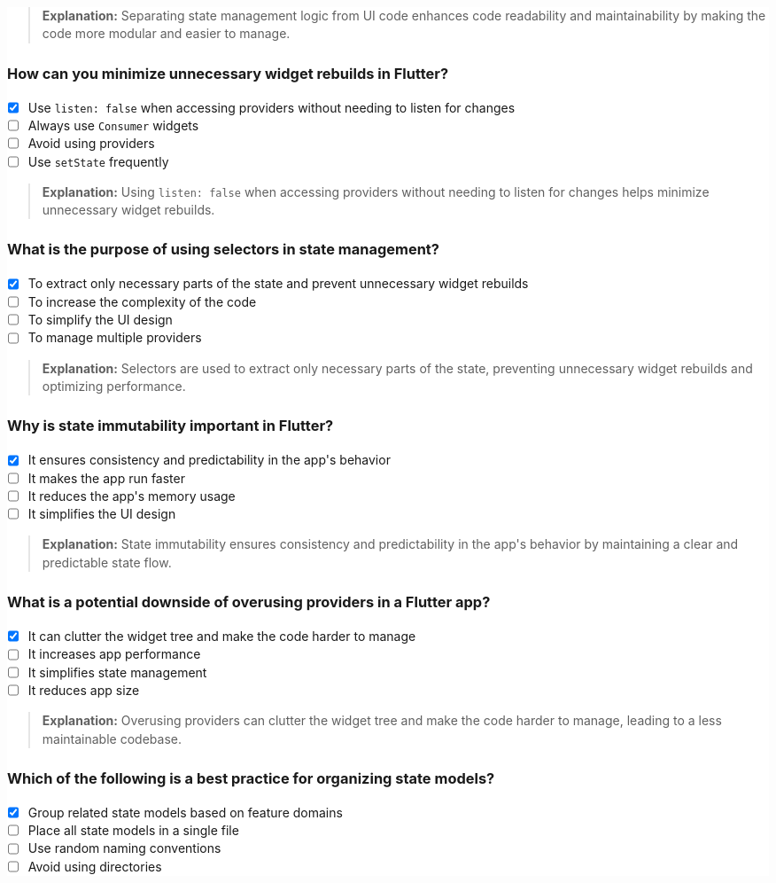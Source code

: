 > **Explanation:** Separating state management logic from UI code enhances code readability and maintainability by making the code more modular and easier to manage.

### How can you minimize unnecessary widget rebuilds in Flutter?

- [x] Use `listen: false` when accessing providers without needing to listen for changes
- [ ] Always use `Consumer` widgets
- [ ] Avoid using providers
- [ ] Use `setState` frequently

> **Explanation:** Using `listen: false` when accessing providers without needing to listen for changes helps minimize unnecessary widget rebuilds.

### What is the purpose of using selectors in state management?

- [x] To extract only necessary parts of the state and prevent unnecessary widget rebuilds
- [ ] To increase the complexity of the code
- [ ] To simplify the UI design
- [ ] To manage multiple providers

> **Explanation:** Selectors are used to extract only necessary parts of the state, preventing unnecessary widget rebuilds and optimizing performance.

### Why is state immutability important in Flutter?

- [x] It ensures consistency and predictability in the app's behavior
- [ ] It makes the app run faster
- [ ] It reduces the app's memory usage
- [ ] It simplifies the UI design

> **Explanation:** State immutability ensures consistency and predictability in the app's behavior by maintaining a clear and predictable state flow.

### What is a potential downside of overusing providers in a Flutter app?

- [x] It can clutter the widget tree and make the code harder to manage
- [ ] It increases app performance
- [ ] It simplifies state management
- [ ] It reduces app size

> **Explanation:** Overusing providers can clutter the widget tree and make the code harder to manage, leading to a less maintainable codebase.

### Which of the following is a best practice for organizing state models?

- [x] Group related state models based on feature domains
- [ ] Place all state models in a single file
- [ ] Use random naming conventions
- [ ] Avoid using directories
